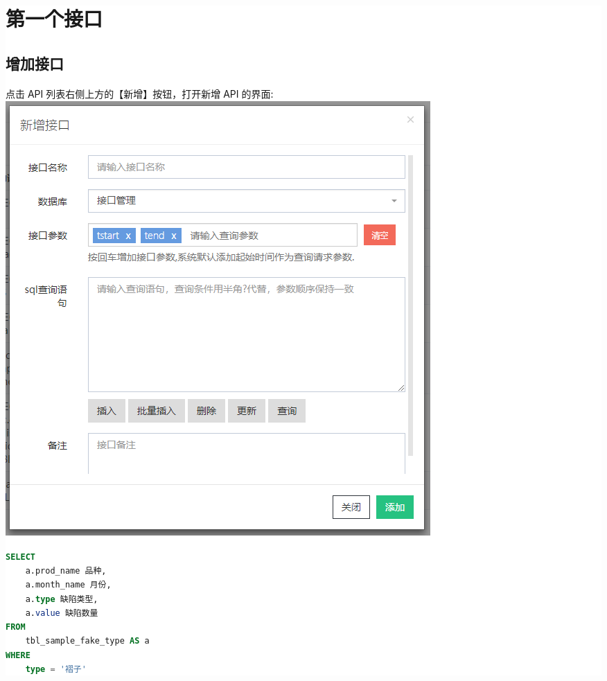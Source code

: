 # 第一个接口

## 增加接口

点击 API 列表右侧上方的【新增】按钮，打开新增 API 的界面:
![img](./img/main_03.png)

```sql
SELECT
	a.prod_name 品种,
	a.month_name 月份,
	a.type 缺陷类型,
	a.value 缺陷数量
FROM
	tbl_sample_fake_type AS a
WHERE
	type = '褶子'
```
